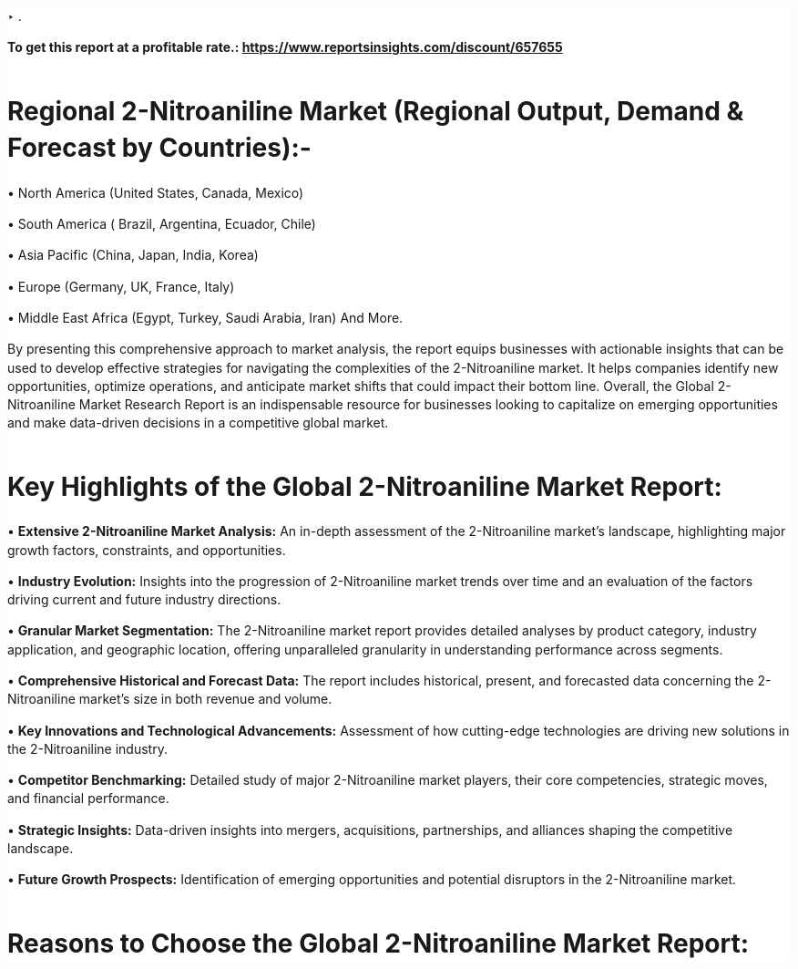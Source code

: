 ‣ .

<strong>To get this report at a profitable rate.: <a href=https://www.reportsinsights.com/discount/657655>https://www.reportsinsights.com/discount/657655</a></strong></font>

# <strong>Regional 2-Nitroaniline Market (Regional Output, Demand &amp; Forecast by Countries):-</strong>

• North America (United States, Canada, Mexico)

• South America ( Brazil, Argentina, Ecuador, Chile)

• Asia Pacific (China, Japan, India, Korea)

• Europe (Germany, UK, France, Italy)

• Middle East Africa (Egypt, Turkey, Saudi Arabia, Iran) And More.

By presenting this comprehensive approach to market analysis, the report equips businesses with actionable insights that can be used to develop effective strategies for navigating the complexities of the 2-Nitroaniline market. It helps companies identify new opportunities, optimize operations, and anticipate market shifts that could impact their bottom line. Overall, the Global 2-Nitroaniline Market Research Report is an indispensable resource for businesses looking to capitalize on emerging opportunities and make data-driven decisions in a competitive global market.

# <strong>Key Highlights of the Global 2-Nitroaniline Market Report:</strong>

• <strong>Extensive 2-Nitroaniline Market Analysis:</strong> An in-depth assessment of the 2-Nitroaniline market’s landscape, highlighting major growth factors, constraints, and opportunities.

• <strong>Industry Evolution:</strong> Insights into the progression of 2-Nitroaniline market trends over time and an evaluation of the factors driving current and future industry directions.

• <strong>Granular Market Segmentation:</strong> The 2-Nitroaniline market report provides detailed analyses by product category, industry application, and geographic location, offering unparalleled granularity in understanding performance across segments.

• <strong>Comprehensive Historical and Forecast Data:</strong> The report includes historical, present, and forecasted data concerning the 2-Nitroaniline market’s size in both revenue and volume.

• <strong>Key Innovations and Technological Advancements:</strong> Assessment of how cutting-edge technologies are driving new solutions in the 2-Nitroaniline industry.

• <strong>Competitor Benchmarking:</strong> Detailed study of major 2-Nitroaniline market players, their core competencies, strategic moves, and financial performance.

• <strong>Strategic Insights:</strong> Data-driven insights into mergers, acquisitions, partnerships, and alliances shaping the competitive landscape.

• <strong>Future Growth Prospects:</strong> Identification of emerging opportunities and potential disruptors in the 2-Nitroaniline market.

# <strong>Reasons to Choose the Global 2-Nitroaniline Market Report:</strong>
